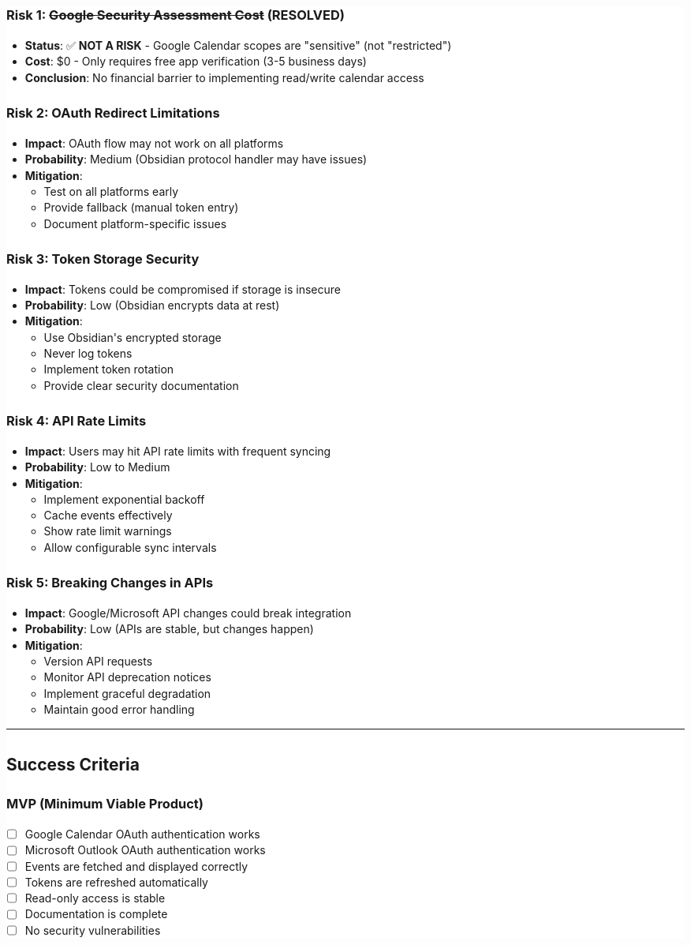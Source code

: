 ### Risk 1: ~~Google Security Assessment Cost~~ (RESOLVED)
- **Status**: ✅ **NOT A RISK** - Google Calendar scopes are "sensitive" (not "restricted")
- **Cost**: $0 - Only requires free app verification (3-5 business days)
- **Conclusion**: No financial barrier to implementing read/write calendar access

### Risk 2: OAuth Redirect Limitations
- **Impact**: OAuth flow may not work on all platforms
- **Probability**: Medium (Obsidian protocol handler may have issues)
- **Mitigation**:
  - Test on all platforms early
  - Provide fallback (manual token entry)
  - Document platform-specific issues

### Risk 3: Token Storage Security
- **Impact**: Tokens could be compromised if storage is insecure
- **Probability**: Low (Obsidian encrypts data at rest)
- **Mitigation**:
  - Use Obsidian's encrypted storage
  - Never log tokens
  - Implement token rotation
  - Provide clear security documentation

### Risk 4: API Rate Limits
- **Impact**: Users may hit API rate limits with frequent syncing
- **Probability**: Low to Medium
- **Mitigation**:
  - Implement exponential backoff
  - Cache events effectively
  - Show rate limit warnings
  - Allow configurable sync intervals

### Risk 5: Breaking Changes in APIs
- **Impact**: Google/Microsoft API changes could break integration
- **Probability**: Low (APIs are stable, but changes happen)
- **Mitigation**:
  - Version API requests
  - Monitor API deprecation notices
  - Implement graceful degradation
  - Maintain good error handling

---

## Success Criteria

### MVP (Minimum Viable Product)
- [ ] Google Calendar OAuth authentication works
- [ ] Microsoft Outlook OAuth authentication works
- [ ] Events are fetched and displayed correctly
- [ ] Tokens are refreshed automatically
- [ ] Read-only access is stable
- [ ] Documentation is complete
- [ ] No security vulnerabilities
